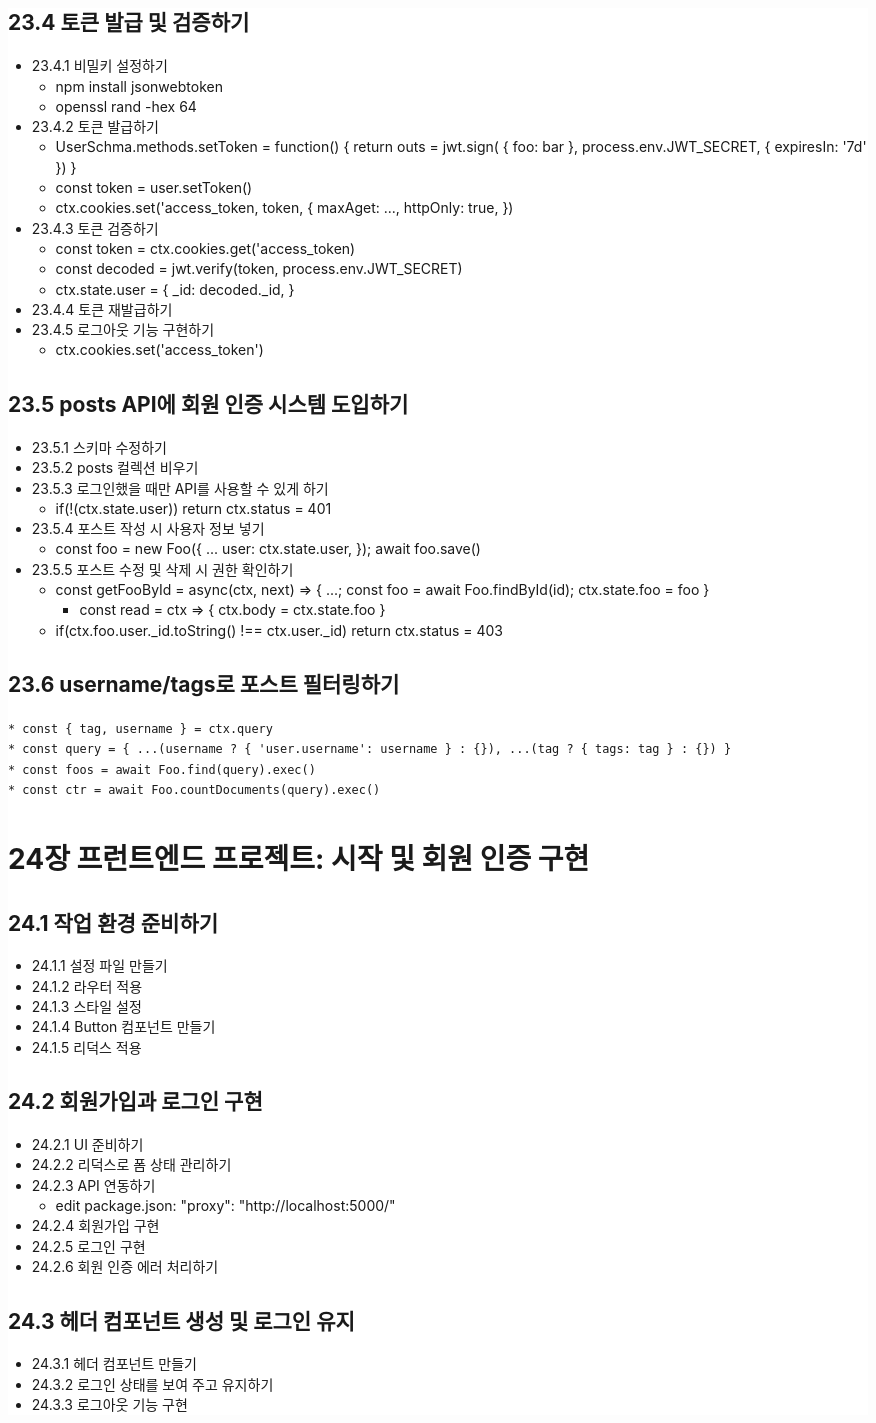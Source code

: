 ## 23.4 토큰 발급 및 검증하기
* 23.4.1 비밀키 설정하기
    * npm install jsonwebtoken
    * openssl rand -hex 64
* 23.4.2 토큰 발급하기
    * UserSchma.methods.setToken = function() { return outs = jwt.sign( { foo: bar }, process.env.JWT_SECRET, { expiresIn: '7d' }) }
    * const token = user.setToken()
    * ctx.cookies.set('access_token, token, { maxAget: ..., httpOnly: true, })
* 23.4.3 토큰 검증하기
    * const token = ctx.cookies.get('access_token)
    * const decoded = jwt.verify(token, process.env.JWT_SECRET)
    * ctx.state.user = { _id: decoded._id, }
* 23.4.4 토큰 재발급하기
* 23.4.5 로그아웃 기능 구현하기
    * ctx.cookies.set('access_token')
## 23.5 posts API에 회원 인증 시스템 도입하기
* 23.5.1 스키마 수정하기
* 23.5.2 posts 컬렉션 비우기
* 23.5.3 로그인했을 때만 API를 사용할 수 있게 하기
    * if(!(ctx.state.user)) return ctx.status = 401
* 23.5.4 포스트 작성 시 사용자 정보 넣기
    * const foo = new Foo({ ... user: ctx.state.user, }); await foo.save()
* 23.5.5 포스트 수정 및 삭제 시 권한 확인하기
    * const getFooById = async(ctx, next) => { ...; const foo = await Foo.findById(id); ctx.state.foo = foo  }
        * const read = ctx => { ctx.body = ctx.state.foo }
    * if(ctx.foo.user._id.toString() !== ctx.user._id) return ctx.status = 403 
## 23.6 username/tags로 포스트 필터링하기
    * const { tag, username } = ctx.query
    * const query = { ...(username ? { 'user.username': username } : {}), ...(tag ? { tags: tag } : {}) }
    * const foos = await Foo.find(query).exec()
    * const ctr = await Foo.countDocuments(query).exec()


# 24장 프런트엔드 프로젝트: 시작 및 회원 인증 구현
## 24.1 작업 환경 준비하기
* 24.1.1 설정 파일 만들기
* 24.1.2 라우터 적용
* 24.1.3 스타일 설정
* 24.1.4 Button 컴포넌트 만들기
* 24.1.5 리덕스 적용
## 24.2 회원가입과 로그인 구현
* 24.2.1 UI 준비하기
* 24.2.2 리덕스로 폼 상태 관리하기
* 24.2.3 API 연동하기
    * edit package.json: "proxy": "http://localhost:5000/"
* 24.2.4 회원가입 구현
* 24.2.5 로그인 구현
* 24.2.6 회원 인증 에러 처리하기
## 24.3 헤더 컴포넌트 생성 및 로그인 유지
* 24.3.1 헤더 컴포넌트 만들기
* 24.3.2 로그인 상태를 보여 주고 유지하기
* 24.3.3 로그아웃 기능 구현
